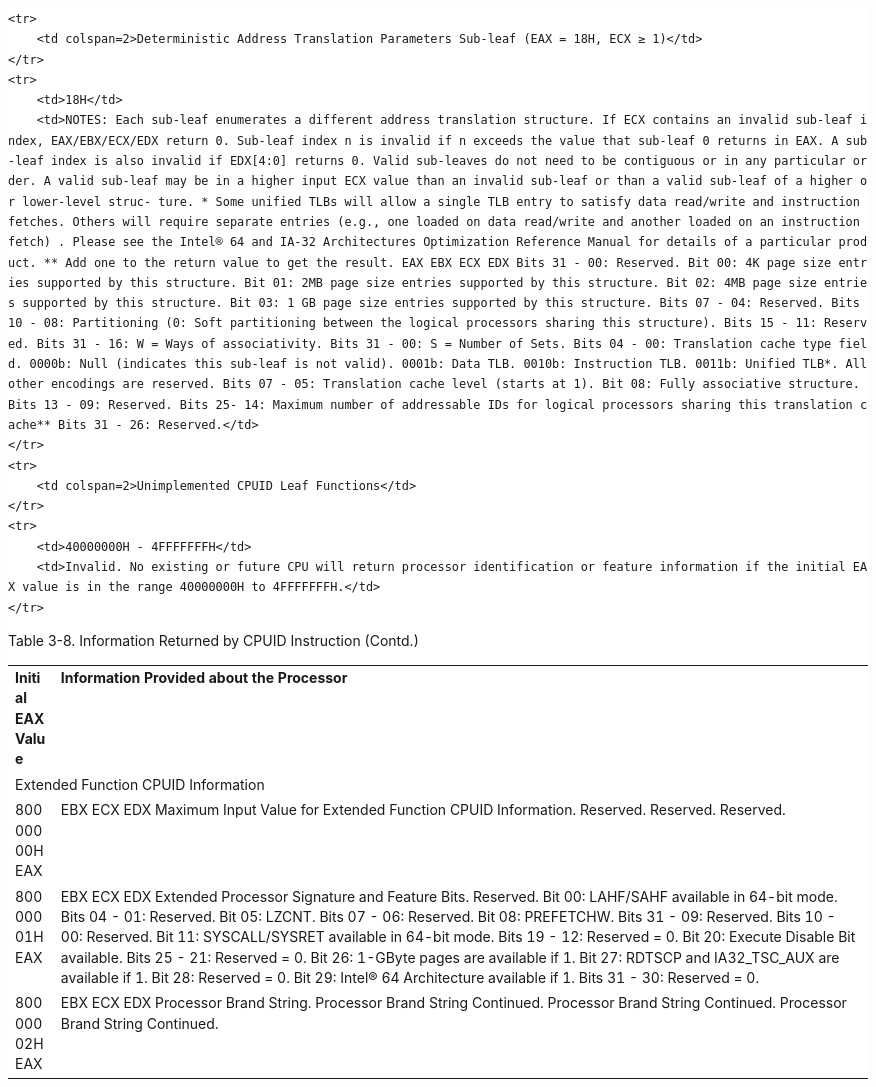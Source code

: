 	<tr>
		<td colspan=2>Deterministic Address Translation Parameters Sub-leaf (EAX = 18H, ECX ≥ 1)</td>
	</tr>
	<tr>
		<td>18H</td>
		<td>NOTES: Each sub-leaf enumerates a different address translation structure. If ECX contains an invalid sub-leaf index, EAX/EBX/ECX/EDX return 0. Sub-leaf index n is invalid if n exceeds the value that sub-leaf 0 returns in EAX. A sub-leaf index is also invalid if EDX[4:0] returns 0. Valid sub-leaves do not need to be contiguous or in any particular order. A valid sub-leaf may be in a higher input ECX value than an invalid sub-leaf or than a valid sub-leaf of a higher or lower-level struc- ture. * Some unified TLBs will allow a single TLB entry to satisfy data read/write and instruction fetches. Others will require separate entries (e.g., one loaded on data read/write and another loaded on an instruction fetch) . Please see the Intel® 64 and IA-32 Architectures Optimization Reference Manual for details of a particular product. ** Add one to the return value to get the result. EAX EBX ECX EDX Bits 31 - 00: Reserved. Bit 00: 4K page size entries supported by this structure. Bit 01: 2MB page size entries supported by this structure. Bit 02: 4MB page size entries supported by this structure. Bit 03: 1 GB page size entries supported by this structure. Bits 07 - 04: Reserved. Bits 10 - 08: Partitioning (0: Soft partitioning between the logical processors sharing this structure). Bits 15 - 11: Reserved. Bits 31 - 16: W = Ways of associativity. Bits 31 - 00: S = Number of Sets. Bits 04 - 00: Translation cache type field. 0000b: Null (indicates this sub-leaf is not valid). 0001b: Data TLB. 0010b: Instruction TLB. 0011b: Unified TLB*. All other encodings are reserved. Bits 07 - 05: Translation cache level (starts at 1). Bit 08: Fully associative structure. Bits 13 - 09: Reserved. Bits 25- 14: Maximum number of addressable IDs for logical processors sharing this translation cache** Bits 31 - 26: Reserved.</td>
	</tr>
	<tr>
		<td colspan=2>Unimplemented CPUID Leaf Functions</td>
	</tr>
	<tr>
		<td>40000000H - 4FFFFFFFH</td>
		<td>Invalid. No existing or future CPU will return processor identification or feature information if the initial EAX value is in the range 40000000H to 4FFFFFFFH.</td>
	</tr>
</table>

Table 3-8.  Information Returned by CPUID Instruction (Contd.)
<table>
	<tr>
		<td><b>Initial EAX Value</b></td>
		<td><b>Information Provided about the Processor</b></td>
	</tr>
	<tr>
		<td colspan=2>Extended Function CPUID Information</td>
	</tr>
	<tr>
		<td>80000000H EAX</td>
		<td>EBX ECX EDX Maximum Input Value for Extended Function CPUID Information. Reserved. Reserved. Reserved.</td>
	</tr>
	<tr>
		<td>80000001H EAX</td>
		<td>EBX ECX EDX Extended Processor Signature and Feature Bits. Reserved. Bit 00: LAHF/SAHF available in 64-bit mode. Bits 04 - 01: Reserved. Bit 05: LZCNT. Bits 07 - 06: Reserved. Bit 08: PREFETCHW. Bits 31 - 09: Reserved. Bits 10 - 00: Reserved. Bit 11: SYSCALL/SYSRET available in 64-bit mode. Bits 19 - 12: Reserved = 0. Bit 20: Execute Disable Bit available. Bits 25 - 21: Reserved = 0. Bit 26: 1-GByte pages are available if 1. Bit 27: RDTSCP and IA32_TSC_AUX are available if 1. Bit 28: Reserved = 0. Bit 29: Intel® 64 Architecture available if 1. Bits 31 - 30: Reserved = 0.</td>
	</tr>
	<tr>
		<td>80000002H EAX</td>
		<td>EBX ECX EDX Processor Brand String. Processor Brand String Continued. Processor Brand String Continued. Processor Brand String Continued.</td>
	</tr>
	<tr>
